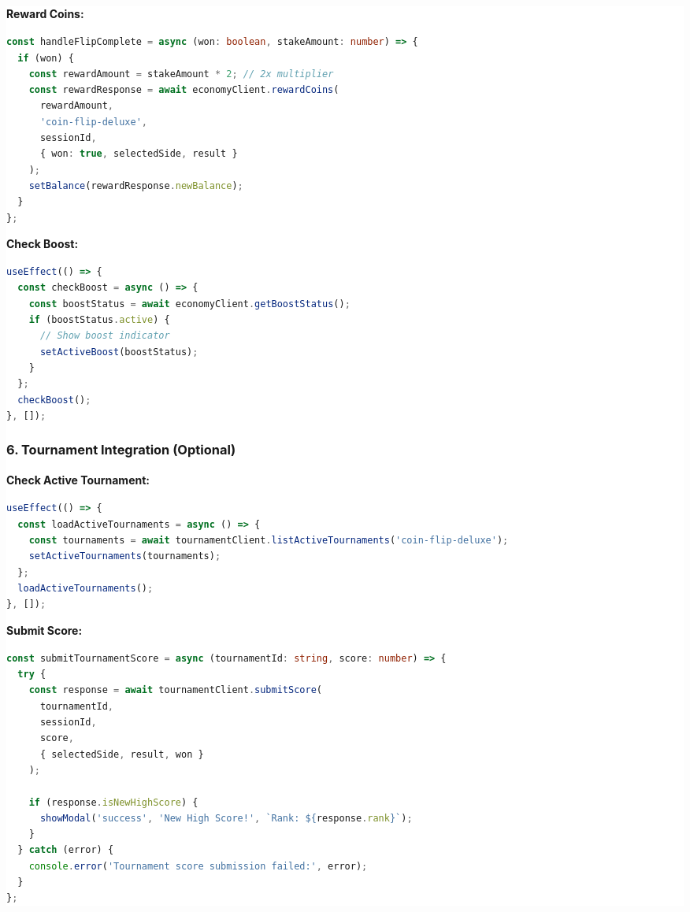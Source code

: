 **Reward Coins:**
```typescript
const handleFlipComplete = async (won: boolean, stakeAmount: number) => {
  if (won) {
    const rewardAmount = stakeAmount * 2; // 2x multiplier
    const rewardResponse = await economyClient.rewardCoins(
      rewardAmount,
      'coin-flip-deluxe',
      sessionId,
      { won: true, selectedSide, result }
    );
    setBalance(rewardResponse.newBalance);
  }
};
```

**Check Boost:**
```typescript
useEffect(() => {
  const checkBoost = async () => {
    const boostStatus = await economyClient.getBoostStatus();
    if (boostStatus.active) {
      // Show boost indicator
      setActiveBoost(boostStatus);
    }
  };
  checkBoost();
}, []);
```

### 6. Tournament Integration (Optional)

**Check Active Tournament:**
```typescript
useEffect(() => {
  const loadActiveTournaments = async () => {
    const tournaments = await tournamentClient.listActiveTournaments('coin-flip-deluxe');
    setActiveTournaments(tournaments);
  };
  loadActiveTournaments();
}, []);
```

**Submit Score:**
```typescript
const submitTournamentScore = async (tournamentId: string, score: number) => {
  try {
    const response = await tournamentClient.submitScore(
      tournamentId,
      sessionId,
      score,
      { selectedSide, result, won }
    );
    
    if (response.isNewHighScore) {
      showModal('success', 'New High Score!', `Rank: ${response.rank}`);
    }
  } catch (error) {
    console.error('Tournament score submission failed:', error);
  }
};
```
